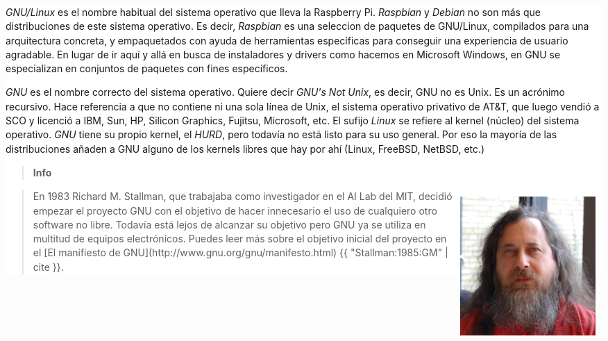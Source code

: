 *GNU/Linux* es el nombre habitual del sistema operativo que lleva
la Raspberry Pi.  *Raspbian* y *Debian* no son más que
distribuciones de este sistema operativo.  Es decir, *Raspbian*
es una seleccion de paquetes de GNU/Linux, compilados para una
arquitectura concreta, y empaquetados con ayuda de herramientas
específicas para conseguir una experiencia de usuario agradable.  En
lugar de ir aquí y allá en busca de instaladores y drivers como
hacemos en Microsoft Windows, en GNU se especializan en conjuntos de
paquetes con fines específicos.

*GNU* es el nombre correcto del sistema operativo. Quiere decir
*GNU's Not Unix*, es decir, GNU no es Unix. Es un acrónimo
recursivo.  Hace referencia a que no contiene ni una sola línea de
Unix, el sistema operativo privativo de AT&T, que luego vendió a SCO
y licenció a IBM, Sun, HP, Silicon Graphics, Fujitsu, Microsoft, etc.
El sufijo *Linux* se refiere al kernel (núcleo) del sistema
operativo.  *GNU* tiene su propio kernel, el *HURD*, pero
todavía no está listo para su uso general. Por eso la mayoría de las
distribuciones añaden a GNU alguno de los kernels libres que hay por
ahí (Linux, FreeBSD, NetBSD, etc.)

> **Info**

> <img src="img/rms.jpg" height="200" style="float:right;margin:10px"/>
> En 1983 Richard M. Stallman, que trabajaba como
> investigador en el AI Lab del MIT, decidió empezar el proyecto GNU
> con el objetivo de hacer innecesario el uso de cualquiero otro
> software no libre. Todavía está lejos de alcanzar su objetivo pero
> GNU ya se utiliza en multitud de equipos electrónicos.
> Puedes leer más sobre el objetivo inicial del proyecto en el
> [El manifiesto de GNU](http://www.gnu.org/gnu/manifesto.html)
> {{ "Stallman:1985:GM" | cite }}.
